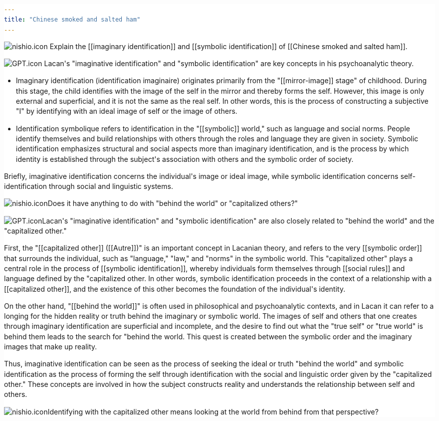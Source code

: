 ```yaml
---
title: "Chinese smoked and salted ham"
---
```



<img src='https://scrapbox.io/api/pages/nishio-en/nishio/icon' alt='nishio.icon' height="19.5"/> Explain the [[imaginary identification]] and [[symbolic identification]] of [[Chinese smoked and salted ham]].

<img src='https://scrapbox.io/api/pages/nishio-en/GPT/icon' alt='GPT.icon' height="19.5"/>
Lacan's "imaginative identification" and "symbolic identification" are key concepts in his psychoanalytic theory.

- Imaginary identification (identification imaginaire) originates primarily from the "[[mirror-image]] stage" of childhood. During this stage, the child identifies with the image of the self in the mirror and thereby forms the self. However, this image is only external and superficial, and it is not the same as the real self. In other words, this is the process of constructing a subjective "I" by identifying with an ideal image of self or the image of others.

- Identification symbolique refers to identification in the "[[symbolic]] world," such as language and social norms. People identify themselves and build relationships with others through the roles and language they are given in society. Symbolic identification emphasizes structural and social aspects more than imaginary identification, and is the process by which identity is established through the subject's association with others and the symbolic order of society.

Briefly, imaginative identification concerns the individual's image or ideal image, while symbolic identification concerns self-identification through social and linguistic systems.

<img src='https://scrapbox.io/api/pages/nishio-en/nishio/icon' alt='nishio.icon' height="19.5"/>Does it have anything to do with "behind the world" or "capitalized others?"

<img src='https://scrapbox.io/api/pages/nishio-en/GPT/icon' alt='GPT.icon' height="19.5"/>Lacan's "imaginative identification" and "symbolic identification" are also closely related to "behind the world" and the "capitalized other."

First, the "[[capitalized other]] ([[Autre]])" is an important concept in Lacanian theory, and refers to the very [[symbolic order]] that surrounds the individual, such as "language," "law," and "norms" in the symbolic world. This "capitalized other" plays a central role in the process of [[symbolic identification]], whereby individuals form themselves through [[social rules]] and language defined by the "capitalized other. In other words, symbolic identification proceeds in the context of a relationship with a [[capitalized other]], and the existence of this other becomes the foundation of the individual's identity.

On the other hand, "[[behind the world]]" is often used in philosophical and psychoanalytic contexts, and in Lacan it can refer to a longing for the hidden reality or truth behind the imaginary or symbolic world. The images of self and others that one creates through imaginary identification are superficial and incomplete, and the desire to find out what the "true self" or "true world" is behind them leads to the search for "behind the world. This quest is created between the symbolic order and the imaginary images that make up reality.

Thus, imaginative identification can be seen as the process of seeking the ideal or truth "behind the world" and symbolic identification as the process of forming the self through identification with the social and linguistic order given by the "capitalized other." These concepts are involved in how the subject constructs reality and understands the relationship between self and others.


<img src='https://scrapbox.io/api/pages/nishio-en/nishio/icon' alt='nishio.icon' height="19.5"/>Identifying with the capitalized other means looking at the world from behind from that perspective?
